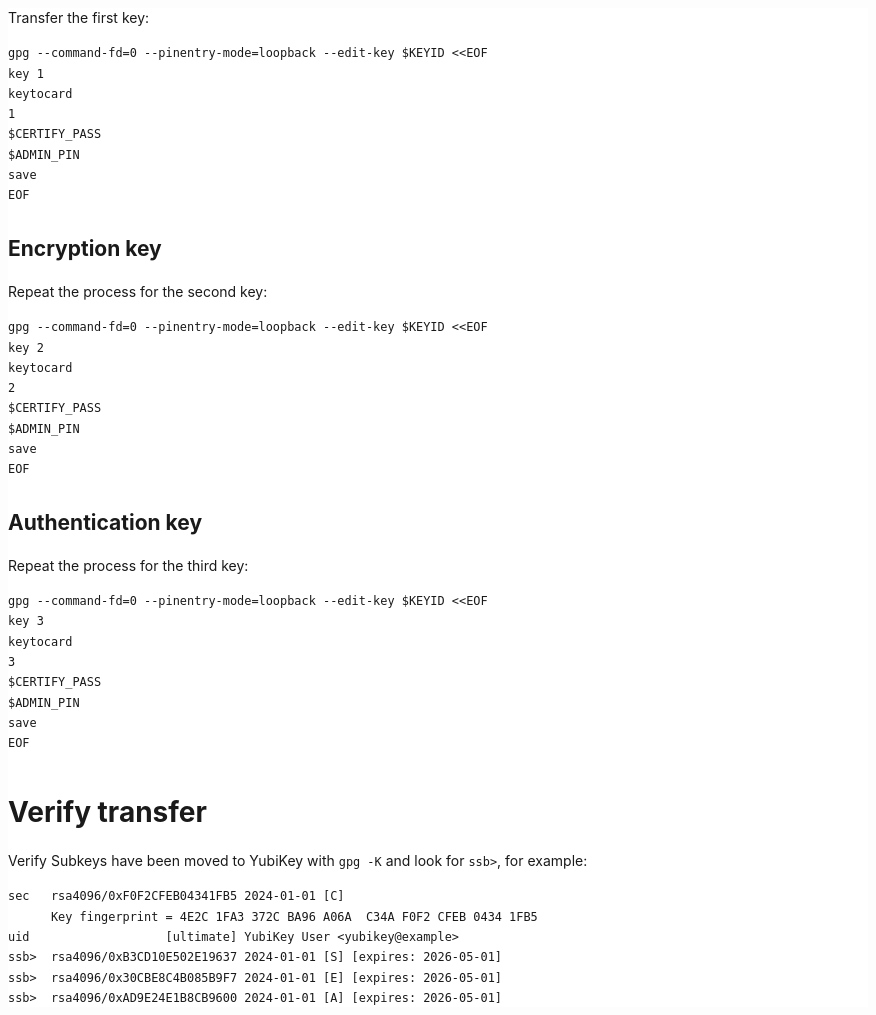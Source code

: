 Transfer the first key:

```console
gpg --command-fd=0 --pinentry-mode=loopback --edit-key $KEYID <<EOF
key 1
keytocard
1
$CERTIFY_PASS
$ADMIN_PIN
save
EOF
```

## Encryption key

Repeat the process for the second key:

```console
gpg --command-fd=0 --pinentry-mode=loopback --edit-key $KEYID <<EOF
key 2
keytocard
2
$CERTIFY_PASS
$ADMIN_PIN
save
EOF
```

## Authentication key

Repeat the process for the third key:

```console
gpg --command-fd=0 --pinentry-mode=loopback --edit-key $KEYID <<EOF
key 3
keytocard
3
$CERTIFY_PASS
$ADMIN_PIN
save
EOF
```

# Verify transfer

Verify Subkeys have been moved to YubiKey with `gpg -K` and look for `ssb>`, for example:

```console
sec   rsa4096/0xF0F2CFEB04341FB5 2024-01-01 [C]
      Key fingerprint = 4E2C 1FA3 372C BA96 A06A  C34A F0F2 CFEB 0434 1FB5
uid                   [ultimate] YubiKey User <yubikey@example>
ssb>  rsa4096/0xB3CD10E502E19637 2024-01-01 [S] [expires: 2026-05-01]
ssb>  rsa4096/0x30CBE8C4B085B9F7 2024-01-01 [E] [expires: 2026-05-01]
ssb>  rsa4096/0xAD9E24E1B8CB9600 2024-01-01 [A] [expires: 2026-05-01]
```


[^1]: See [issue 477](https://github.com/drduh/YubiKey-Guide/issues/477) for NIST guideline discussion.